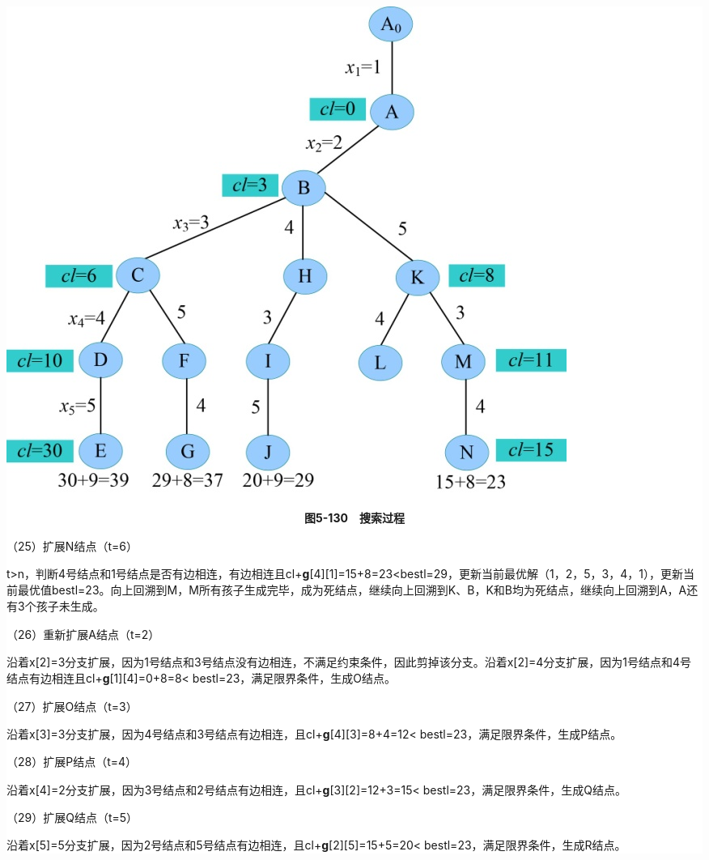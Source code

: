 ![690.jpg](../images/690.jpg)
<center class="my_markdown"><b class="my_markdown">图5-130　搜索过程</b></center>

（25）扩展N结点（t=6）

t>n，判断4号结点和1号结点是否有边相连，有边相连且cl+**g**[4][1]=15+8=23<bestl=29，更新当前最优解（1，2，5，3，4，1），更新当前最优值bestl=23。向上回溯到M，M所有孩子生成完毕，成为死结点，继续向上回溯到K、B，K和B均为死结点，继续向上回溯到A，A还有3个孩子未生成。

（26）重新扩展A结点（t=2）

沿着x[2]=3分支扩展，因为1号结点和3号结点没有边相连，不满足约束条件，因此剪掉该分支。沿着x[2]=4分支扩展，因为1号结点和4号结点有边相连且cl+**g**[1][4]=0+8=8< bestl=23，满足限界条件，生成O结点。

（27）扩展O结点（t=3）

沿着x[3]=3分支扩展，因为4号结点和3号结点有边相连，且cl+**g**[4][3]=8+4=12< bestl=23，满足限界条件，生成P结点。

（28）扩展P结点（t=4）

沿着x[4]=2分支扩展，因为3号结点和2号结点有边相连，且cl+**g**[3][2]=12+3=15< bestl=23，满足限界条件，生成Q结点。

（29）扩展Q结点（t=5）

沿着x[5]=5分支扩展，因为2号结点和5号结点有边相连，且cl+**g**[2][5]=15+5=20< bestl=23，满足限界条件，生成R结点。

